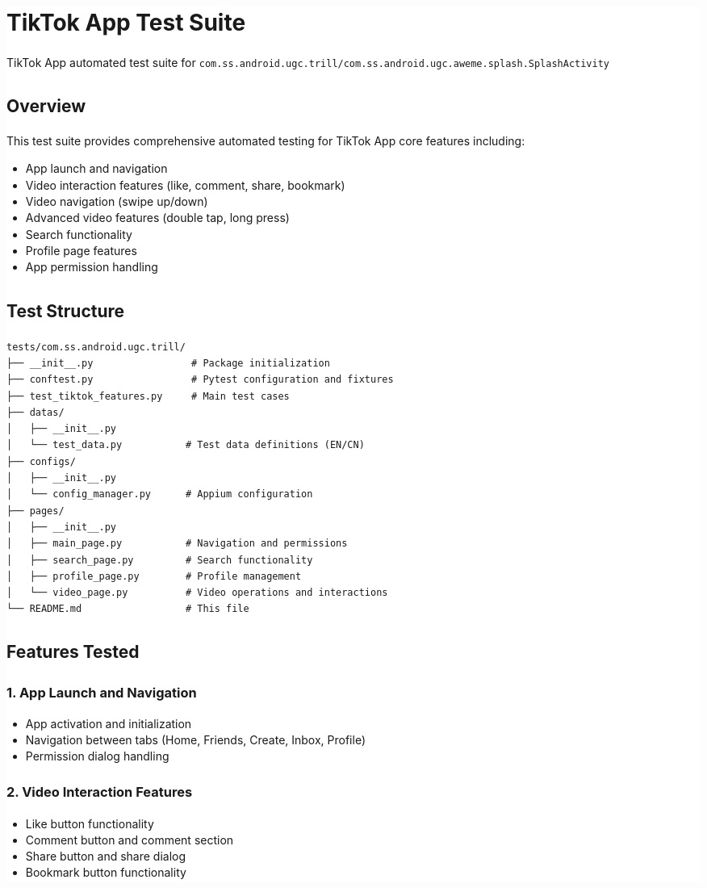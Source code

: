 # TikTok App Test Suite

TikTok App automated test suite for `com.ss.android.ugc.trill/com.ss.android.ugc.aweme.splash.SplashActivity`

## Overview

This test suite provides comprehensive automated testing for TikTok App core features including:

- App launch and navigation
- Video interaction features (like, comment, share, bookmark)
- Video navigation (swipe up/down)
- Advanced video features (double tap, long press)
- Search functionality
- Profile page features
- App permission handling

## Test Structure

```
tests/com.ss.android.ugc.trill/
├── __init__.py                 # Package initialization
├── conftest.py                 # Pytest configuration and fixtures
├── test_tiktok_features.py     # Main test cases
├── datas/
│   ├── __init__.py
│   └── test_data.py           # Test data definitions (EN/CN)
├── configs/
│   ├── __init__.py
│   └── config_manager.py      # Appium configuration
├── pages/
│   ├── __init__.py
│   ├── main_page.py           # Navigation and permissions
│   ├── search_page.py         # Search functionality
│   ├── profile_page.py        # Profile management
│   └── video_page.py          # Video operations and interactions
└── README.md                  # This file
```

## Features Tested

### 1. App Launch and Navigation
- App activation and initialization
- Navigation between tabs (Home, Friends, Create, Inbox, Profile)
- Permission dialog handling

### 2. Video Interaction Features
- Like button functionality
- Comment button and comment section
- Share button and share dialog
- Bookmark button functionality
